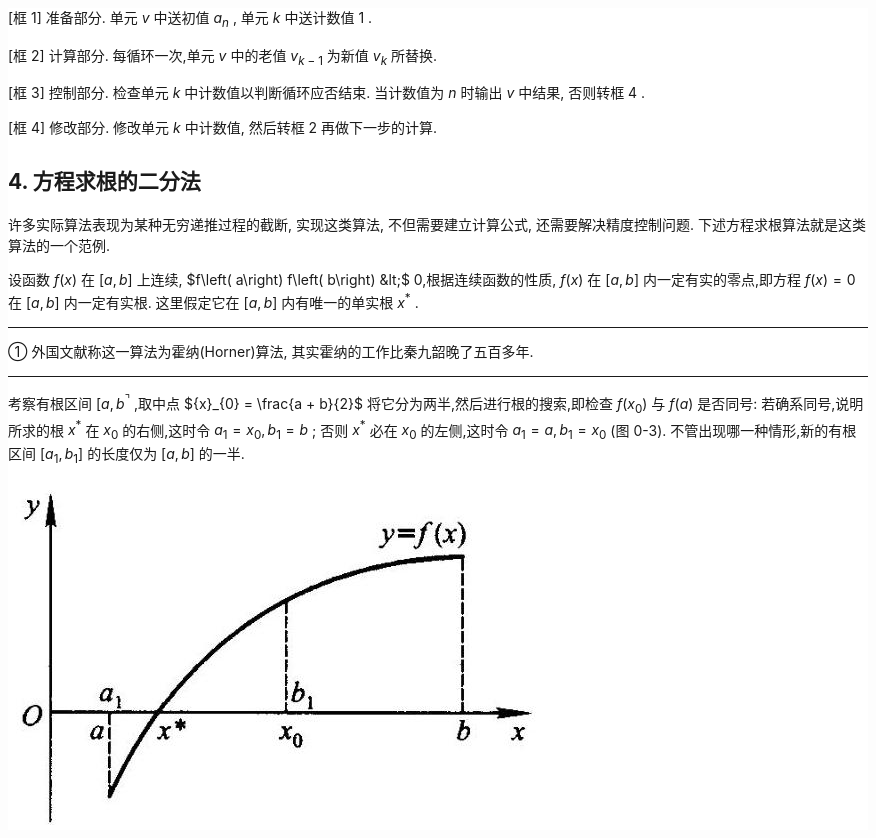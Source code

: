 [框 1] 准备部分. 单元 $v$ 中送初值 ${a}_{n}$ , 单元 $k$ 中送计数值 1 .

[框 2] 计算部分. 每循环一次,单元 $v$ 中的老值 ${v}_{k - 1}$ 为新值 ${v}_{k}$ 所替换.

[框 3] 控制部分. 检查单元 $k$ 中计数值以判断循环应否结束. 当计数值为 $n$ 时输出 $v$ 中结果, 否则转框 4 .

[框 4] 修改部分. 修改单元 $k$ 中计数值, 然后转框 2 再做下一步的计算.

## 4. 方程求根的二分法

许多实际算法表现为某种无穷递推过程的截断, 实现这类算法, 不但需要建立计算公式, 还需要解决精度控制问题. 下述方程求根算法就是这类算法的一个范例.

设函数 $f\left( x\right)$ 在 $\left\lbrack  {a,b}\right\rbrack$ 上连续, $f\left( a\right) f\left( b\right)  &lt;$ 0,根据连续函数的性质, $f\left( x\right)$ 在 $\left\lbrack  {a,b}\right\rbrack$ 内一定有实的零点,即方程 $f\left( x\right)  = 0$ 在 $\left\lbrack  {a,b}\right\rbrack$ 内一定有实根. 这里假定它在 $\left\lbrack  {a,b}\right\rbrack$ 内有唯一的单实根 ${x}^{ * }$ .

---

<div>

</div>

① 外国文献称这一算法为霍纳(Horner)算法, 其实霍纳的工作比秦九韶晚了五百多年.

<div>

</div>

---

考察有根区间 $\left\lbrack  {a,{b}^{\urcorner }}\right.$ ,取中点 ${x}_{0} = \frac{a + b}{2}$ 将它分为两半,然后进行根的搜索,即检查 $f\left( {x}_{0}\right)$ 与 $f\left( a\right)$ 是否同号: 若确系同号,说明所求的根 ${x}^{ * }$ 在 ${x}_{0}$ 的右侧,这时令 ${a}_{1} = {x}_{0},{b}_{1} = b$ ; 否则 ${x}^{ * }$ 必在 ${x}_{0}$ 的左侧,这时令 ${a}_{1} = a,{b}_{1} = {x}_{0}$ (图 0-3). 不管出现哪一种情形,新的有根区间 $\left\lbrack  {{a}_{1},{b}_{1}}\right\rbrack$ 的长度仅为 $\left\lbrack  {a,b}\right\rbrack$ 的一半.

<div>

</div>

![](assets/network-asset-01933eec-a36b-7d50-946b-b30e511bf3ec_14-20241118190319-exfmjew.jpg)
